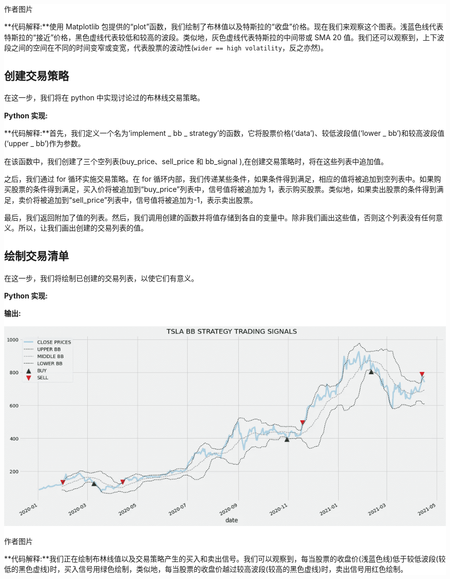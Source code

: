 作者图片

**代码解释:**使用 Matplotlib 包提供的“plot”函数，我们绘制了布林值以及特斯拉的“收盘”价格。现在我们来观察这个图表。浅蓝色线代表特斯拉的“接近”价格，黑色虚线代表较低和较高的波段。类似地，灰色虚线代表特斯拉的中间带或 SMA 20 值。我们还可以观察到，上下波段之间的空间在不同的时间变窄或变宽，代表股票的波动性(`wider == high volatility`，反之亦然)。

## 创建交易策略

在这一步，我们将在 python 中实现讨论过的布林线交易策略。

**Python 实现:**

**代码解释:**首先，我们定义一个名为‘implement _ bb _ strategy’的函数，它将股票价格(‘data’)、较低波段值(‘lower _ bb’)和较高波段值(‘upper _ bb’)作为参数。

在该函数中，我们创建了三个空列表(buy_price、sell_price 和 bb_signal ),在创建交易策略时，将在这些列表中追加值。

之后，我们通过 for 循环实施交易策略。在 for 循环内部，我们传递某些条件，如果条件得到满足，相应的值将被追加到空列表中。如果购买股票的条件得到满足，买入价将被追加到“buy_price”列表中，信号值将被追加为 1，表示购买股票。类似地，如果卖出股票的条件得到满足，卖价将被追加到“sell_price”列表中，信号值将被追加为-1，表示卖出股票。

最后，我们返回附加了值的列表。然后，我们调用创建的函数并将值存储到各自的变量中。除非我们画出这些值，否则这个列表没有任何意义。所以，让我们画出创建的交易列表的值。

## 绘制交易清单

在这一步，我们将绘制已创建的交易列表，以使它们有意义。

**Python 实现:**

**输出:**

![](img/e3b173f0832d17d97a1cd2dfd3808737.png)

作者图片

**代码解释:**我们正在绘制布林线值以及交易策略产生的买入和卖出信号。我们可以观察到，每当股票的收盘价(浅蓝色线)低于较低波段(较低的黑色虚线)时，买入信号用绿色绘制，类似地，每当股票的收盘价越过较高波段(较高的黑色虚线)时，卖出信号用红色绘制。
